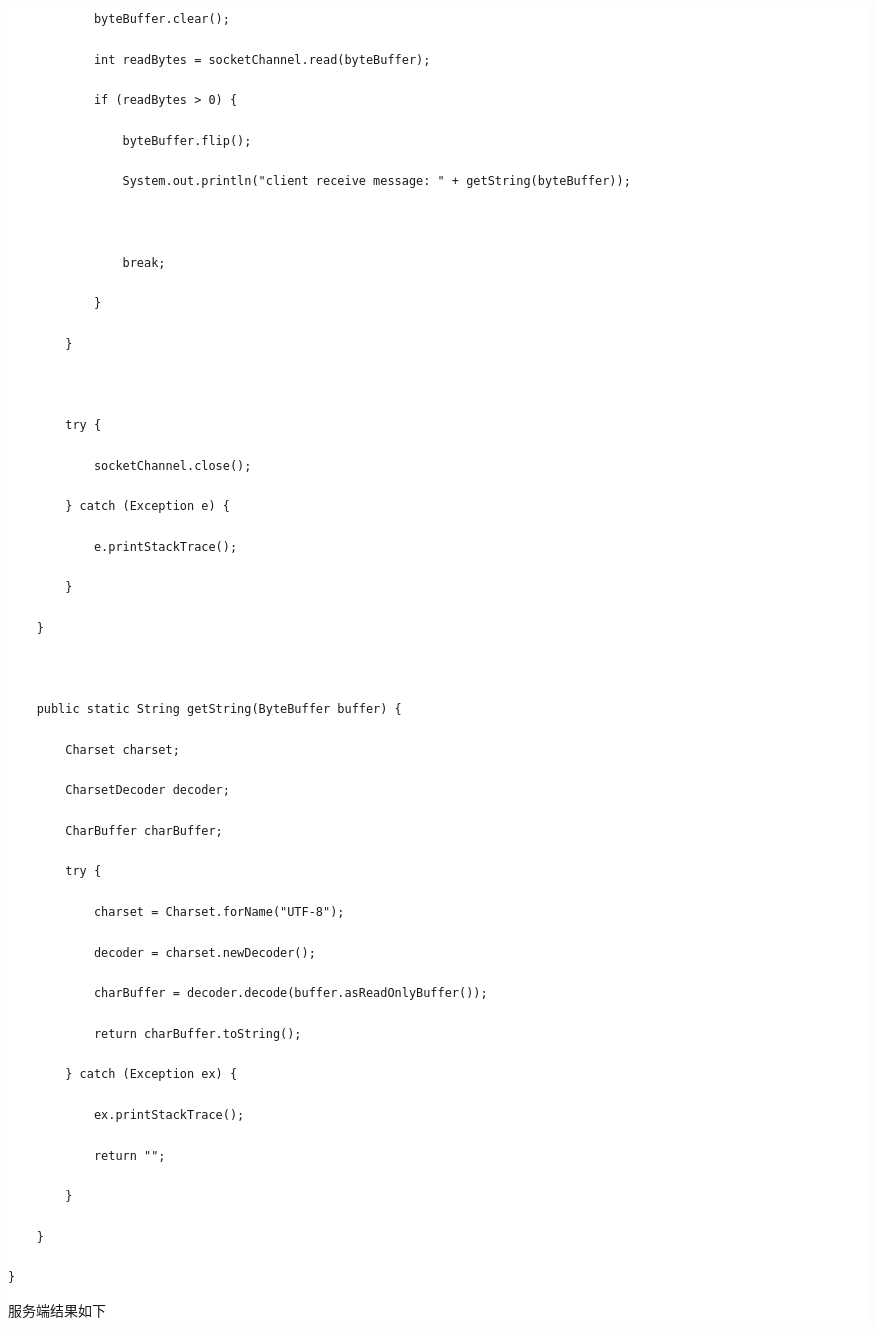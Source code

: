                 byteBuffer.clear();

                int readBytes = socketChannel.read(byteBuffer);

                if (readBytes > 0) {

                    byteBuffer.flip();

                    System.out.println("client receive message: " + getString(byteBuffer));

    

                    break;

                }

            }

    

            try {

                socketChannel.close();

            } catch (Exception e) {

                e.printStackTrace();

            }

        }

    

        public static String getString(ByteBuffer buffer) {

            Charset charset;

            CharsetDecoder decoder;

            CharBuffer charBuffer;

            try {

                charset = Charset.forName("UTF-8");

                decoder = charset.newDecoder();

                charBuffer = decoder.decode(buffer.asReadOnlyBuffer());

                return charBuffer.toString();

            } catch (Exception ex) {

                ex.printStackTrace();

                return "";

            }

        }

    }

服务端结果如下

    
    